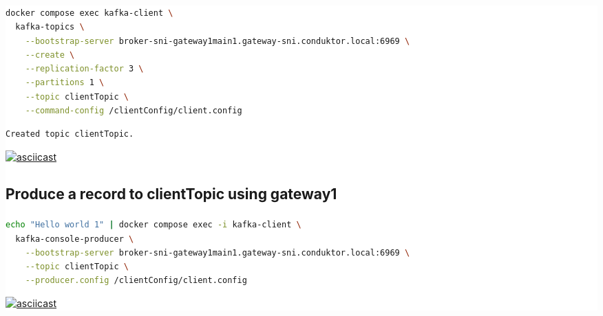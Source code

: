 
```sh
docker compose exec kafka-client \
  kafka-topics \
    --bootstrap-server broker-sni-gateway1main1.gateway-sni.conduktor.local:6969 \
    --create \
    --replication-factor 3 \
    --partitions 1 \
    --topic clientTopic \
    --command-config /clientConfig/client.config
```


</TabItem>
<TabItem value="Output">

```
Created topic clientTopic.

```

</TabItem>
<TabItem value="Recording">

[![asciicast](https://asciinema.org/a/tEw8C3p02ih0UIrls78LLg9D3.svg)](https://asciinema.org/a/tEw8C3p02ih0UIrls78LLg9D3)

</TabItem>
</Tabs>

## Produce a record to clientTopic using gateway1



<Tabs>
<TabItem value="Command">


```sh
echo "Hello world 1" | docker compose exec -i kafka-client \
  kafka-console-producer \
    --bootstrap-server broker-sni-gateway1main1.gateway-sni.conduktor.local:6969 \
    --topic clientTopic \
    --producer.config /clientConfig/client.config
```


</TabItem>
<TabItem value="Output">

```

```

</TabItem>
<TabItem value="Recording">

[![asciicast](https://asciinema.org/a/BZv8h43K9QGnUTtEBV66J3MPb.svg)](https://asciinema.org/a/BZv8h43K9QGnUTtEBV66J3MPb)
